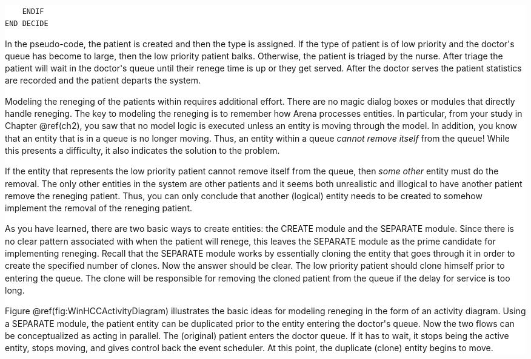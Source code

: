 ```
	ENDIF
END DECIDE
```
In the pseudo-code, the patient is created
and then the type is assigned. If the type of patient is of low priority
and the doctor's queue has become to large, then the low priority
patient balks. Otherwise, the patient is triaged by the nurse. After
triage the patient will wait in the doctor's queue until their renege
time is up or they get served. After the doctor serves the patient
statistics are recorded and the patient departs the system.

Modeling the reneging of the patients within requires additional effort.
There are no magic dialog boxes or modules that directly handle
reneging. The key to modeling the reneging is to remember how Arena processes entities. In particular, from your study in Chapter \@ref(ch2),
you saw that no model logic is executed unless an entity is moving
through the model. In addition, you know that an entity that is in a
queue is no longer moving. Thus, an entity within a queue *cannot remove
itself* from the queue! While this presents a difficulty, it also
indicates the solution to the problem.

If the entity that represents the low priority patient cannot remove
itself from the queue, then *some other* entity must do the removal. The
only other entities in the system are other patients and it seems both
unrealistic and illogical to have another patient remove the reneging
patient. Thus, you can only conclude that another (logical) entity needs
to be created to somehow implement the removal of the reneging patient.

As you have learned, there are two basic ways to create entities: the
CREATE module and the SEPARATE module. Since there is no clear pattern
associated with when the patient will renege, this leaves the SEPARATE
module as the prime candidate for implementing reneging. Recall that the
SEPARATE module works by essentially cloning the entity that goes
through it in order to create the specified number of clones. Now the
answer should be clear. The low priority patient should clone himself
prior to entering the queue. The clone will be responsible for removing
the cloned patient from the queue if the delay for service is too long.

Figure \@ref(fig:WinHCCActivityDiagram) illustrates the basic ideas for
modeling reneging in the form of an activity diagram. Using a SEPARATE
module, the patient entity can be duplicated prior to the entity
entering the doctor's queue. Now the two flows can be conceptualized as
acting in parallel. The (original) patient enters the doctor queue. If
it has to wait, it stops being the active entity, stops moving, and
gives control back the event scheduler. At this point, the duplicate
(clone) entity begins to move.

<div class="figure" style="text-align: center">
